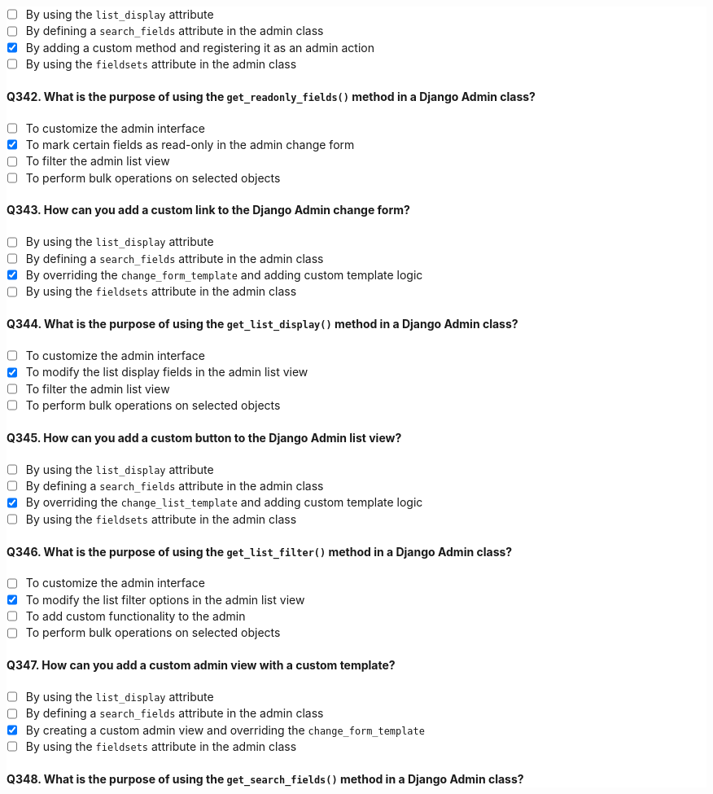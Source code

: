 - [ ] By using the `list_display` attribute
- [ ] By defining a `search_fields` attribute in the admin class
- [x] By adding a custom method and registering it as an admin action
- [ ] By using the `fieldsets` attribute in the admin class

#### Q342. What is the purpose of using the `get_readonly_fields()` method in a Django Admin class?

- [ ] To customize the admin interface
- [x] To mark certain fields as read-only in the admin change form
- [ ] To filter the admin list view
- [ ] To perform bulk operations on selected objects

#### Q343. How can you add a custom link to the Django Admin change form?

- [ ] By using the `list_display` attribute
- [ ] By defining a `search_fields` attribute in the admin class
- [x] By overriding the `change_form_template` and adding custom template logic
- [ ] By using the `fieldsets` attribute in the admin class

#### Q344. What is the purpose of using the `get_list_display()` method in a Django Admin class?

- [ ] To customize the admin interface
- [x] To modify the list display fields in the admin list view
- [ ] To filter the admin list view
- [ ] To perform bulk operations on selected objects

#### Q345. How can you add a custom button to the Django Admin list view?

- [ ] By using the `list_display` attribute
- [ ] By defining a `search_fields` attribute in the admin class
- [x] By overriding the `change_list_template` and adding custom template logic
- [ ] By using the `fieldsets` attribute in the admin class

#### Q346. What is the purpose of using the `get_list_filter()` method in a Django Admin class?

- [ ] To customize the admin interface
- [x] To modify the list filter options in the admin list view
- [ ] To add custom functionality to the admin
- [ ] To perform bulk operations on selected objects

#### Q347. How can you add a custom admin view with a custom template?

- [ ] By using the `list_display` attribute
- [ ] By defining a `search_fields` attribute in the admin class
- [x] By creating a custom admin view and overriding the `change_form_template`
- [ ] By using the `fieldsets` attribute in the admin class

#### Q348. What is the purpose of using the `get_search_fields()` method in a Django Admin class?

